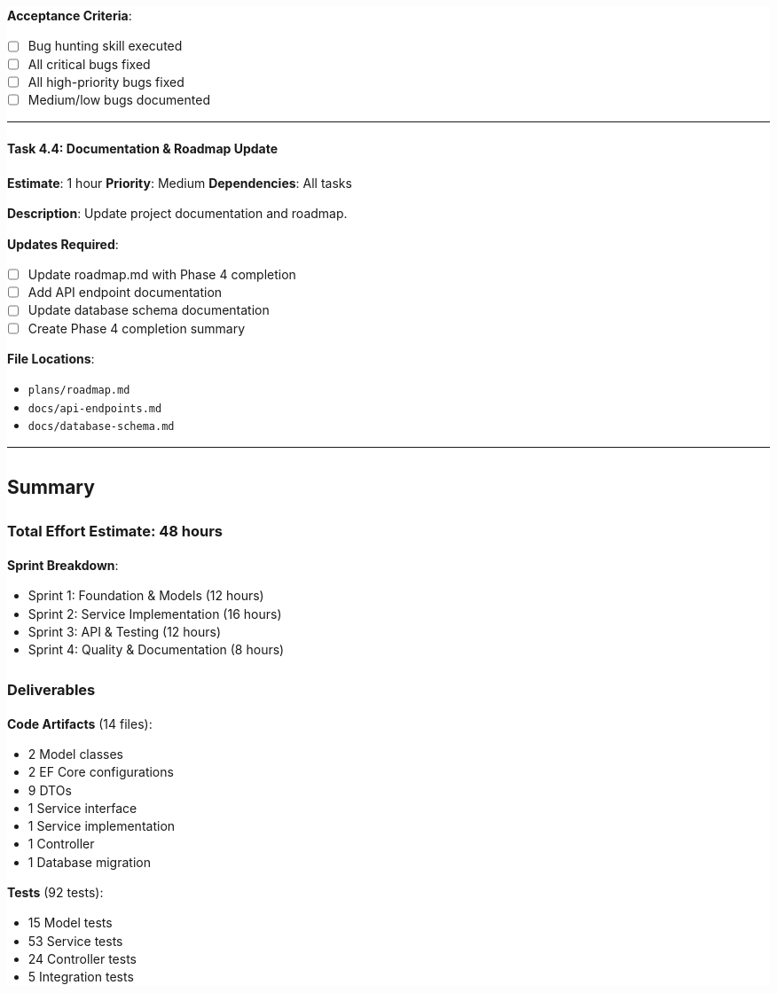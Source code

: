 **Acceptance Criteria**:
- [ ] Bug hunting skill executed
- [ ] All critical bugs fixed
- [ ] All high-priority bugs fixed
- [ ] Medium/low bugs documented

---

#### Task 4.4: Documentation & Roadmap Update
**Estimate**: 1 hour
**Priority**: Medium
**Dependencies**: All tasks

**Description**:
Update project documentation and roadmap.

**Updates Required**:
- [ ] Update roadmap.md with Phase 4 completion
- [ ] Add API endpoint documentation
- [ ] Update database schema documentation
- [ ] Create Phase 4 completion summary

**File Locations**:
- `plans/roadmap.md`
- `docs/api-endpoints.md`
- `docs/database-schema.md`

---

## Summary

### Total Effort Estimate: 48 hours

**Sprint Breakdown**:
- Sprint 1: Foundation & Models (12 hours)
- Sprint 2: Service Implementation (16 hours)
- Sprint 3: API & Testing (12 hours)
- Sprint 4: Quality & Documentation (8 hours)

### Deliverables

**Code Artifacts** (14 files):
- 2 Model classes
- 2 EF Core configurations
- 9 DTOs
- 1 Service interface
- 1 Service implementation
- 1 Controller
- 1 Database migration

**Tests** (92 tests):
- 15 Model tests
- 53 Service tests
- 24 Controller tests
- 5 Integration tests
